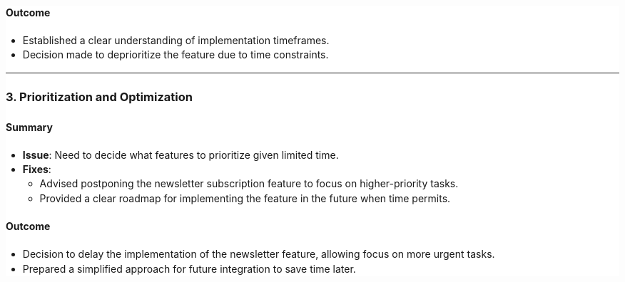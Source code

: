 #### **Outcome**
- Established a clear understanding of implementation timeframes.
- Decision made to deprioritize the feature due to time constraints.

---

### **3. Prioritization and Optimization**
#### **Summary**
- **Issue**: Need to decide what features to prioritize given limited time.
- **Fixes**:
  - Advised postponing the newsletter subscription feature to focus on higher-priority tasks.
  - Provided a clear roadmap for implementing the feature in the future when time permits.

#### **Outcome**
- Decision to delay the implementation of the newsletter feature, allowing focus on more urgent tasks.
- Prepared a simplified approach for future integration to save time later.



